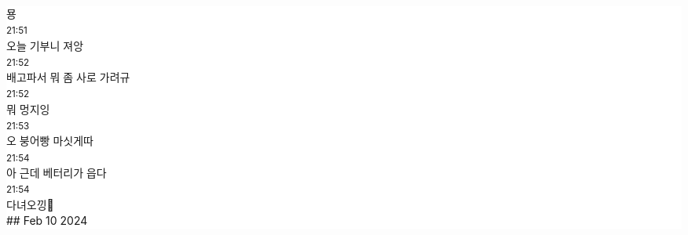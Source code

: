 </div>
<div markdown="1">
묭
</div>
</div>
<div class="message" markdown="1">
<div class="message-date" markdown="1">
<small>21:51</small>
</div>
<div markdown="1">
오늘 기부니 져앙
</div>
</div>
<div class="message" markdown="1">
<div class="message-date" markdown="1">
<small>21:52</small>
</div>
<div markdown="1">
배고파서 뭐 좀 사로 가려규
</div>
</div>
<div class="message" markdown="1">
<div class="message-date" markdown="1">
<small>21:52</small>
</div>
<div markdown="1">
뭐 멍지잉
</div>
</div>
<div class="message" markdown="1">
<div class="message-date" markdown="1">
<small>21:53</small>
</div>
<div markdown="1">
오 붕어빵 마싯게따
</div>
</div>
<div class="message" markdown="1">
<div class="message-date" markdown="1">
<small>21:54</small>
</div>
<div markdown="1">
아 근데 베터리가 읍다
</div>
</div>
<div class="message" markdown="1">
<div class="message-date" markdown="1">
<small>21:54</small>
</div>
<div markdown="1">
다녀오낑🩷
</div>
</div>
## Feb 10 2024
